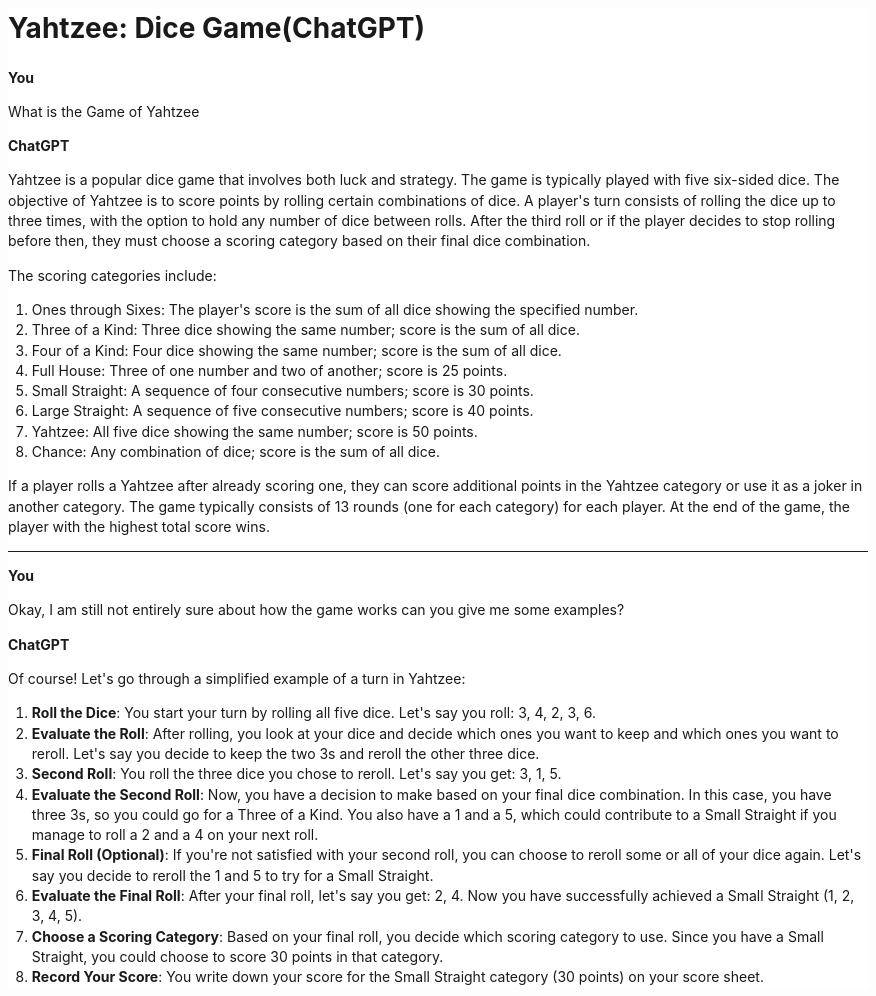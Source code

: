 # Yahtzee: Dice Game(ChatGPT)

**You**

What is the Game of Yahtzee

**ChatGPT**

Yahtzee is a popular dice game that involves both luck and strategy. The game is typically played with five six-sided dice. The objective of Yahtzee is to score points by rolling certain combinations of dice. A player's turn consists of rolling the dice up to three times, with the option to hold any number of dice between rolls. After the third roll or if the player decides to stop rolling before then, they must choose a scoring category based on their final dice combination.

The scoring categories include:

1. Ones through Sixes: The player's score is the sum of all dice showing the specified number.
2. Three of a Kind: Three dice showing the same number; score is the sum of all dice.
3. Four of a Kind: Four dice showing the same number; score is the sum of all dice.
4. Full House: Three of one number and two of another; score is 25 points.
5. Small Straight: A sequence of four consecutive numbers; score is 30 points.
6. Large Straight: A sequence of five consecutive numbers; score is 40 points.
7. Yahtzee: All five dice showing the same number; score is 50 points.
8. Chance: Any combination of dice; score is the sum of all dice.

If a player rolls a Yahtzee after already scoring one, they can score additional points in the Yahtzee category or use it as a joker in another category. The game typically consists of 13 rounds (one for each category) for each player. At the end of the game, the player with the highest total score wins.

***************
**You**

Okay, I am still not entirely sure about how the game works can you give me some examples?

**ChatGPT**

Of course! Let's go through a simplified example of a turn in Yahtzee:

1. **Roll the Dice**: You start your turn by rolling all five dice. Let's say you roll: 3, 4, 2, 3, 6.
2. **Evaluate the Roll**: After rolling, you look at your dice and decide which ones you want to keep and which ones you want to reroll. Let's say you decide to keep the two 3s and reroll the other three dice.
3. **Second Roll**: You roll the three dice you chose to reroll. Let's say you get: 3, 1, 5.
4. **Evaluate the Second Roll**: Now, you have a decision to make based on your final dice combination. In this case, you have three 3s, so you could go for a Three of a Kind. You also have a 1 and a 5, which could contribute to a Small Straight if you manage to roll a 2 and a 4 on your next roll.
5. **Final Roll (Optional)**: If you're not satisfied with your second roll, you can choose to reroll some or all of your dice again. Let's say you decide to reroll the 1 and 5 to try for a Small Straight.
6. **Evaluate the Final Roll**: After your final roll, let's say you get: 2, 4. Now you have successfully achieved a Small Straight (1, 2, 3, 4, 5).
7. **Choose a Scoring Category**: Based on your final roll, you decide which scoring category to use. Since you have a Small Straight, you could choose to score 30 points in that category.
8. **Record Your Score**: You write down your score for the Small Straight category (30 points) on your score sheet.
